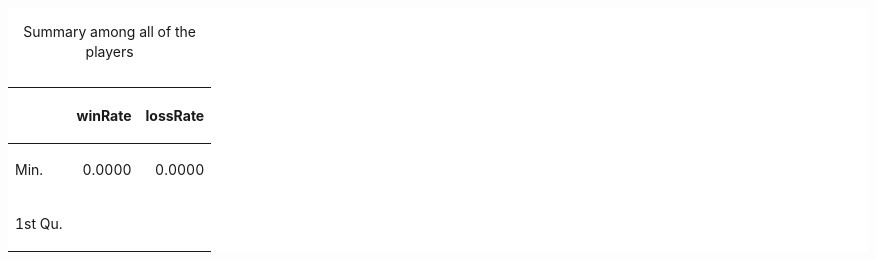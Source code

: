 <table>

<caption>

Summary among all of the players

</caption>

<thead>

<tr>

<th style="text-align:left;">

</th>

<th style="text-align:right;">

winRate

</th>

<th style="text-align:right;">

lossRate

</th>

</tr>

</thead>

<tbody>

<tr>

<td style="text-align:left;">

Min.

</td>

<td style="text-align:right;">

0.0000

</td>

<td style="text-align:right;">

0.0000

</td>

</tr>

<tr>

<td style="text-align:left;">

1st Qu.

</td>

<td style="text-align:right;">
